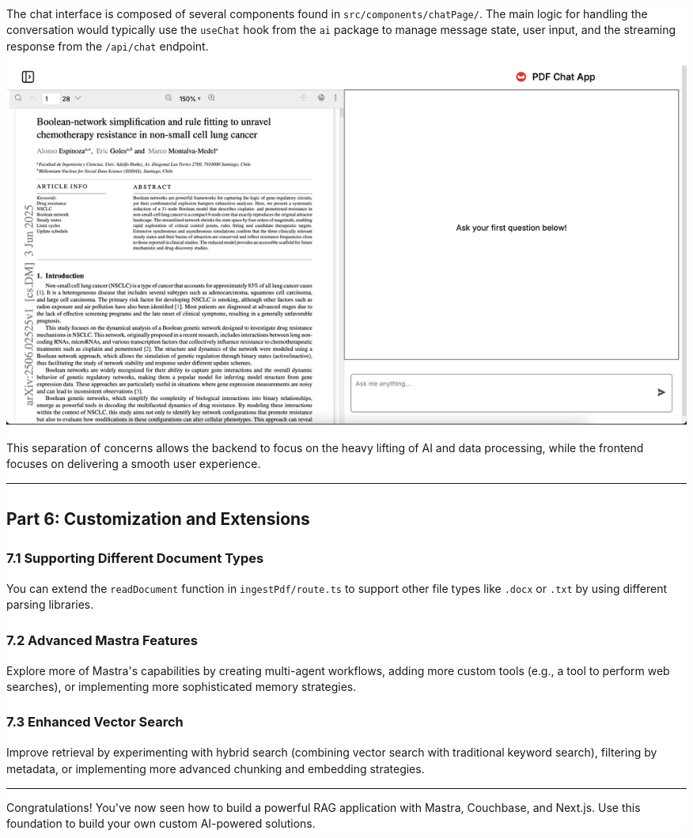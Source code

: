 The chat interface is composed of several components found in `src/components/chatPage/`. The main logic for handling the conversation would typically use the `useChat` hook from the `ai` package to manage message state, user input, and the streaming response from the `/api/chat` endpoint.

![Chat Interface](./chatInterface.jpeg)

This separation of concerns allows the backend to focus on the heavy lifting of AI and data processing, while the frontend focuses on delivering a smooth user experience.

---

## Part 6: Customization and Extensions

### 7.1 Supporting Different Document Types
You can extend the `readDocument` function in `ingestPdf/route.ts` to support other file types like `.docx` or `.txt` by using different parsing libraries.

### 7.2 Advanced Mastra Features
Explore more of Mastra's capabilities by creating multi-agent workflows, adding more custom tools (e.g., a tool to perform web searches), or implementing more sophisticated memory strategies.

### 7.3 Enhanced Vector Search
Improve retrieval by experimenting with hybrid search (combining vector search with traditional keyword search), filtering by metadata, or implementing more advanced chunking and embedding strategies.

---

Congratulations! You've now seen how to build a powerful RAG application with Mastra, Couchbase, and Next.js. Use this foundation to build your own custom AI-powered solutions.
